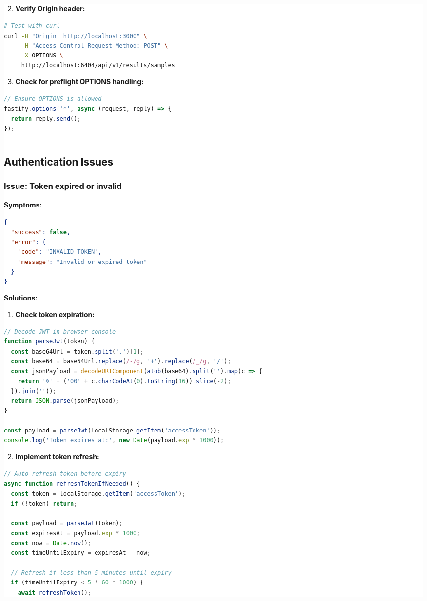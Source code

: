 2. **Verify Origin header:**
```bash
# Test with curl
curl -H "Origin: http://localhost:3000" \
     -H "Access-Control-Request-Method: POST" \
     -X OPTIONS \
     http://localhost:6404/api/v1/results/samples
```

3. **Check for preflight OPTIONS handling:**
```typescript
// Ensure OPTIONS is allowed
fastify.options('*', async (request, reply) => {
  return reply.send();
});
```

---

## Authentication Issues

### Issue: Token expired or invalid

**Symptoms:**
```json
{
  "success": false,
  "error": {
    "code": "INVALID_TOKEN",
    "message": "Invalid or expired token"
  }
}
```

**Solutions:**

1. **Check token expiration:**
```javascript
// Decode JWT in browser console
function parseJwt(token) {
  const base64Url = token.split('.')[1];
  const base64 = base64Url.replace(/-/g, '+').replace(/_/g, '/');
  const jsonPayload = decodeURIComponent(atob(base64).split('').map(c => {
    return '%' + ('00' + c.charCodeAt(0).toString(16)).slice(-2);
  }).join(''));
  return JSON.parse(jsonPayload);
}

const payload = parseJwt(localStorage.getItem('accessToken'));
console.log('Token expires at:', new Date(payload.exp * 1000));
```

2. **Implement token refresh:**
```typescript
// Auto-refresh token before expiry
async function refreshTokenIfNeeded() {
  const token = localStorage.getItem('accessToken');
  if (!token) return;

  const payload = parseJwt(token);
  const expiresAt = payload.exp * 1000;
  const now = Date.now();
  const timeUntilExpiry = expiresAt - now;

  // Refresh if less than 5 minutes until expiry
  if (timeUntilExpiry < 5 * 60 * 1000) {
    await refreshToken();
```